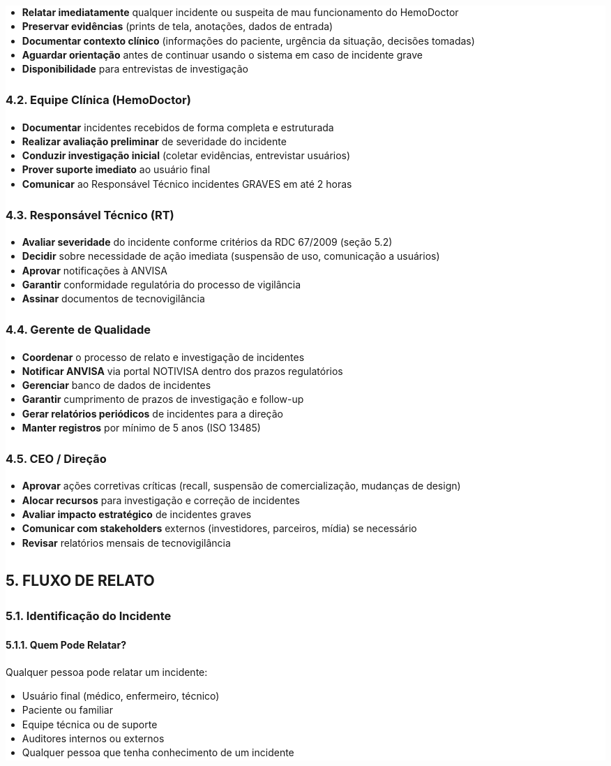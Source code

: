 - **Relatar imediatamente** qualquer incidente ou suspeita de mau funcionamento do HemoDoctor
- **Preservar evidências** (prints de tela, anotações, dados de entrada)
- **Documentar contexto clínico** (informações do paciente, urgência da situação, decisões tomadas)
- **Aguardar orientação** antes de continuar usando o sistema em caso de incidente grave
- **Disponibilidade** para entrevistas de investigação

### 4.2. Equipe Clínica (HemoDoctor)

- **Documentar** incidentes recebidos de forma completa e estruturada
- **Realizar avaliação preliminar** de severidade do incidente
- **Conduzir investigação inicial** (coletar evidências, entrevistar usuários)
- **Prover suporte imediato** ao usuário final
- **Comunicar** ao Responsável Técnico incidentes GRAVES em até 2 horas

### 4.3. Responsável Técnico (RT)

- **Avaliar severidade** do incidente conforme critérios da RDC 67/2009 (seção 5.2)
- **Decidir** sobre necessidade de ação imediata (suspensão de uso, comunicação a usuários)
- **Aprovar** notificações à ANVISA
- **Garantir** conformidade regulatória do processo de vigilância
- **Assinar** documentos de tecnovigilância

### 4.4. Gerente de Qualidade

- **Coordenar** o processo de relato e investigação de incidentes
- **Notificar ANVISA** via portal NOTIVISA dentro dos prazos regulatórios
- **Gerenciar** banco de dados de incidentes
- **Garantir** cumprimento de prazos de investigação e follow-up
- **Gerar relatórios periódicos** de incidentes para a direção
- **Manter registros** por mínimo de 5 anos (ISO 13485)

### 4.5. CEO / Direção

- **Aprovar** ações corretivas críticas (recall, suspensão de comercialização, mudanças de design)
- **Alocar recursos** para investigação e correção de incidentes
- **Avaliar impacto estratégico** de incidentes graves
- **Comunicar com stakeholders** externos (investidores, parceiros, mídia) se necessário
- **Revisar** relatórios mensais de tecnovigilância

## 5. FLUXO DE RELATO

### 5.1. Identificação do Incidente

#### 5.1.1. Quem Pode Relatar?

Qualquer pessoa pode relatar um incidente:
- Usuário final (médico, enfermeiro, técnico)
- Paciente ou familiar
- Equipe técnica ou de suporte
- Auditores internos ou externos
- Qualquer pessoa que tenha conhecimento de um incidente
